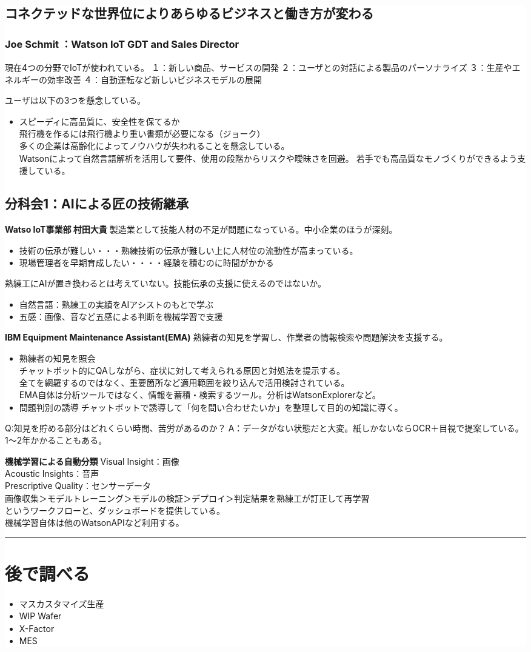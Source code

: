 ## コネクテッドな世界位によりあらゆるビジネスと働き方が変わる
### Joe Schmit ：Watson IoT GDT and Sales Director
現在4つの分野でIoTが使われている。
１：新しい商品、サービスの開発
２：ユーザとの対話による製品のパーソナライズ
３：生産やエネルギーの効率改善
４：自動運転など新しいビジネスモデルの展開

ユーザは以下の3つを懸念している。
- スピーディに高品質に、安全性を保てるか  
飛行機を作るには飛行機より重い書類が必要になる（ジョーク）  
多くの企業は高齢化によってノウハウが失われることを懸念している。  
Watsonによって自然言語解析を活用して要件、使用の段階からリスクや曖昧さを回避。
若手でも高品質なモノづくりができるよう支援している。

## 分科会1：AIによる匠の技術継承
**Watso IoT事業部 村田大貴**
製造業として技能人材の不足が問題になっている。中小企業のほうが深刻。  
- 技術の伝承が難しい・・・熟練技術の伝承が難しい上に人材位の流動性が高まっている。
- 現場管理者を早期育成したい・・・・経験を積むのに時間がかかる

熟練工にAIが置き換わるとは考えていない。技能伝承の支援に使えるのではないか。
- 自然言語：熟練工の実績をAIアシストのもとで学ぶ
- 五感：画像、音など五感による判断を機械学習で支援

**IBM Equipment Maintenance Assistant(EMA)**
熟練者の知見を学習し、作業者の情報検索や問題解決を支援する。  
- 熟練者の知見を照会  
チャットボット的にQAしながら、症状に対して考えられる原因と対処法を提示する。  
全てを網羅するのではなく、重要箇所など適用範囲を絞り込んで活用検討されている。  
EMA自体は分析ツールではなく、情報を蓄積・検索するツール。分析はWatsonExplorerなど。
- 問題判別の誘導
チャットボットで誘導して「何を問い合わせたいか」を整理して目的の知識に導く。

Q:知見を貯める部分はどれくらい時間、苦労があるのか？
A：データがない状態だと大変。紙しかないならOCR＋目視で提案している。1〜2年かかることもある。

**機械学習による自動分類**
Visual Insight：画像  
Acoustic Insights：音声  
Prescriptive Quality：センサーデータ  
画像収集＞モデルトレーニング＞モデルの検証＞デプロイ＞判定結果を熟練工が訂正して再学習  
というワークフローと、ダッシュボードを提供している。  
機械学習自体は他のWatsonAPIなど利用する。


---
# 後で調べる
- マスカスタマイズ生産
- WIP Wafer
- X-Factor
- MES
